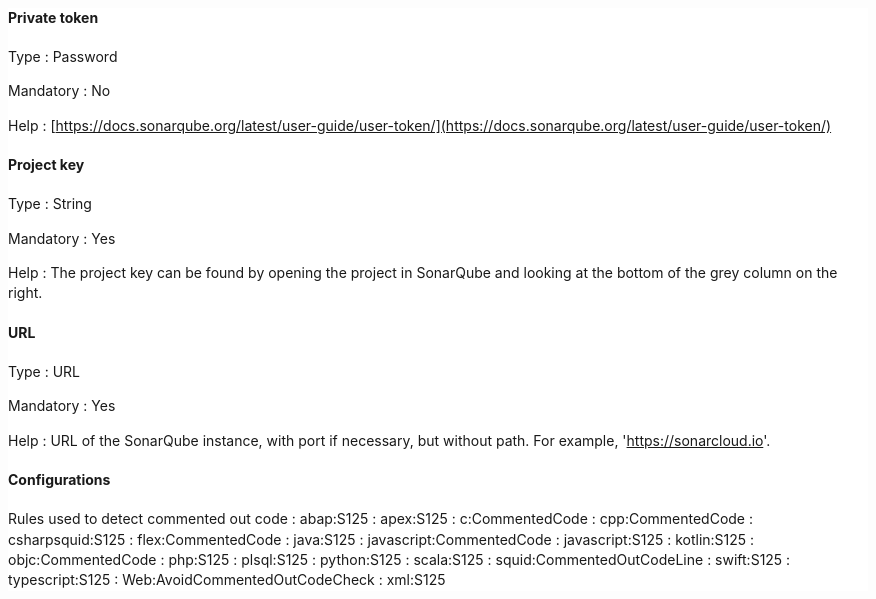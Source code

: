 #### Private token

Type
: Password

Mandatory
: No

Help
: [https://docs.sonarqube.org/latest/user-guide/user-token/](https://docs.sonarqube.org/latest/user-guide/user-token/)

#### Project key

Type
: String

Mandatory
: Yes

Help
: The project key can be found by opening the project in SonarQube and looking at the bottom of the grey column on the right.

#### URL

Type
: URL

Mandatory
: Yes

Help
: URL of the SonarQube instance, with port if necessary, but without path. For example, 'https://sonarcloud.io'.

#### Configurations

Rules used to detect commented out code
: abap:S125
: apex:S125
: c:CommentedCode
: cpp:CommentedCode
: csharpsquid:S125
: flex:CommentedCode
: java:S125
: javascript:CommentedCode
: javascript:S125
: kotlin:S125
: objc:CommentedCode
: php:S125
: plsql:S125
: python:S125
: scala:S125
: squid:CommentedOutCodeLine
: swift:S125
: typescript:S125
: Web:AvoidCommentedOutCodeCheck
: xml:S125
